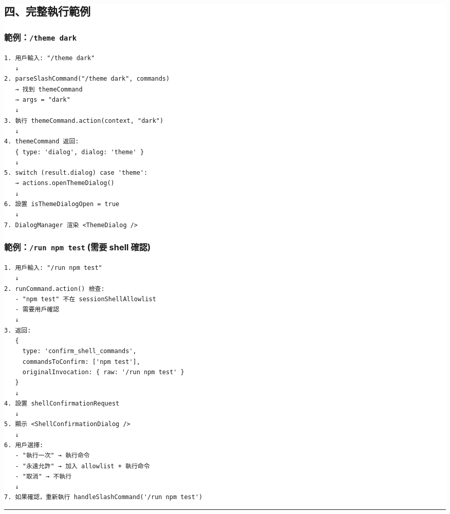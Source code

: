 
## 四、完整執行範例

### 範例：`/theme dark`

```
1. 用戶輸入: "/theme dark"
   ↓
2. parseSlashCommand("/theme dark", commands)
   → 找到 themeCommand
   → args = "dark"
   ↓
3. 執行 themeCommand.action(context, "dark")
   ↓
4. themeCommand 返回:
   { type: 'dialog', dialog: 'theme' }
   ↓
5. switch (result.dialog) case 'theme':
   → actions.openThemeDialog()
   ↓
6. 設置 isThemeDialogOpen = true
   ↓
7. DialogManager 渲染 <ThemeDialog />
```

### 範例：`/run npm test` (需要 shell 確認)

```
1. 用戶輸入: "/run npm test"
   ↓
2. runCommand.action() 檢查:
   - "npm test" 不在 sessionShellAllowlist
   - 需要用戶確認
   ↓
3. 返回:
   {
     type: 'confirm_shell_commands',
     commandsToConfirm: ['npm test'],
     originalInvocation: { raw: '/run npm test' }
   }
   ↓
4. 設置 shellConfirmationRequest
   ↓
5. 顯示 <ShellConfirmationDialog />
   ↓
6. 用戶選擇:
   - "執行一次" → 執行命令
   - "永遠允許" → 加入 allowlist + 執行命令
   - "取消" → 不執行
   ↓
7. 如果確認，重新執行 handleSlashCommand('/run npm test')
```

---